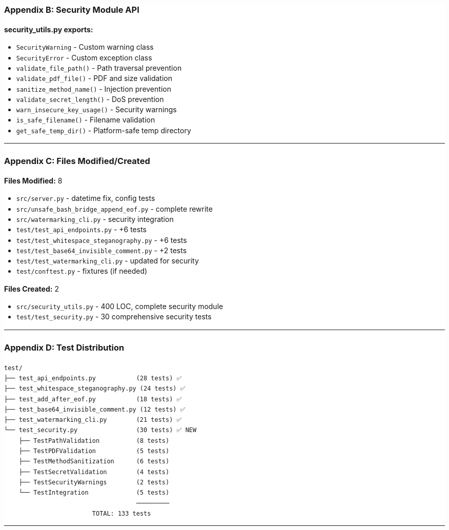 
### Appendix B: Security Module API

**security_utils.py exports:**
- `SecurityWarning` - Custom warning class
- `SecurityError` - Custom exception class
- `validate_file_path()` - Path traversal prevention
- `validate_pdf_file()` - PDF and size validation
- `sanitize_method_name()` - Injection prevention
- `validate_secret_length()` - DoS prevention
- `warn_insecure_key_usage()` - Security warnings
- `is_safe_filename()` - Filename validation
- `get_safe_temp_dir()` - Platform-safe temp directory

---

### Appendix C: Files Modified/Created

**Files Modified:** 8
- `src/server.py` - datetime fix, config tests
- `src/unsafe_bash_bridge_append_eof.py` - complete rewrite
- `src/watermarking_cli.py` - security integration
- `test/test_api_endpoints.py` - +6 tests
- `test/test_whitespace_steganography.py` - +6 tests
- `test/test_base64_invisible_comment.py` - +2 tests
- `test/test_watermarking_cli.py` - updated for security
- `test/conftest.py` - fixtures (if needed)

**Files Created:** 2
- `src/security_utils.py` - 400 LOC, complete security module
- `test/test_security.py` - 30 comprehensive security tests

---

### Appendix D: Test Distribution
```
test/
├── test_api_endpoints.py           (28 tests) ✅
├── test_whitespace_steganography.py (24 tests) ✅
├── test_add_after_eof.py           (18 tests) ✅
├── test_base64_invisible_comment.py (12 tests) ✅
├── test_watermarking_cli.py        (21 tests) ✅
└── test_security.py                (30 tests) ✅ NEW
    ├── TestPathValidation          (8 tests)
    ├── TestPDFValidation           (5 tests)
    ├── TestMethodSanitization      (6 tests)
    ├── TestSecretValidation        (4 tests)
    ├── TestSecurityWarnings        (2 tests)
    └── TestIntegration             (5 tests)
                                    ─────────
                        TOTAL: 133 tests
```

---
